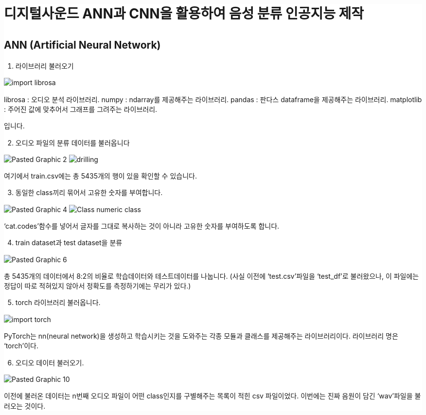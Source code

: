 
<h1> 디지털사운드 ANN과 CNN을 활용하여 음성 분류 인공지능 제작 </h1>

## ANN (Artificial Neural Network)
1. 라이브러리 불러오기

<img width="307" alt="import librosa" src="https://user-images.githubusercontent.com/63358871/123209980-594d0900-d4fc-11eb-9381-59db138d9463.png">


librosa : 오디오 분석 라이브러리.
numpy : ndarray를 제공해주는 라이브러리.
pandas : 판다스 dataframe을 제공해주는 라이브러리.
matplotlib : 주어진 값에 맞추어서 그래프를 그려주는 라이브러리.

입니다.

2. 오디오 파일의 분류 데이터를 불러옵니다

<img width="659" alt="Pasted Graphic 2" src="https://user-images.githubusercontent.com/63358871/123210050-6cf86f80-d4fc-11eb-9e98-5f6f2cc19ed4.png">

<img width="201" alt="drilling" src="https://user-images.githubusercontent.com/63358871/123210066-71248d00-d4fc-11eb-9da1-56fd9cddf5e1.png">


여기에서 train.csv에는 총 5435개의 행이 있을 확인할 수 있습니다.

3. 동일한 class끼리 묶어서 고유한 숫자를 부여합니다.

<img width="529" alt="Pasted Graphic 4" src="https://user-images.githubusercontent.com/63358871/123210092-7aadf500-d4fc-11eb-8db1-dfa90dc51cda.png">

<img width="345" alt="Class numeric class" src="https://user-images.githubusercontent.com/63358871/123210100-7da8e580-d4fc-11eb-9961-4683ba5ed7d2.png">


‘cat.codes’함수를 넣어서 글자를 그대로 복사하는 것이 아니라 고유한 숫자를 부여하도록 합니다. 

4. train dataset과 test dataset을 분류

<img width="595" alt="Pasted Graphic 6" src="https://user-images.githubusercontent.com/63358871/123210114-813c6c80-d4fc-11eb-9240-a1a47182ab29.png">


총 5435개의 데이터에서 8:2의 비율로 학습데이터와 테스트데이터를 나눕니다.
(사실 이전에 ‘test.csv’파일을 ‘test_df’로 불러왔으나, 이 파일에는 정답이 따로 적혀있지 않아서 정확도를 측정하기에는 무리가 있다.) 





5. torch 라이브러리 불러옵니다.

<img width="329" alt="import torch" src="https://user-images.githubusercontent.com/63358871/123210285-c06abd80-d4fc-11eb-8700-0768fd7d3292.png">


PyTorch는 nn(neural network)을 생성하고 학습시키는 것을 도와주는 각종 모듈과 클래스를 제공해주는 라이브러리이다.
라이브러리 명은 ‘torch’이다.

6. 오디오 데이터 불러오기.

<img width="774" alt="Pasted Graphic 10" src="https://user-images.githubusercontent.com/63358871/123210298-c496db00-d4fc-11eb-843a-4afb4aca497e.png">


이전에 불러온 데이터는 n번째 오디오 파일이 어떤 class인지를 구별해주는 목록이 적힌 csv 파일이었다.
이번에는 진짜 음원이 담긴 ‘wav’파일을 불러오는 것이다.
